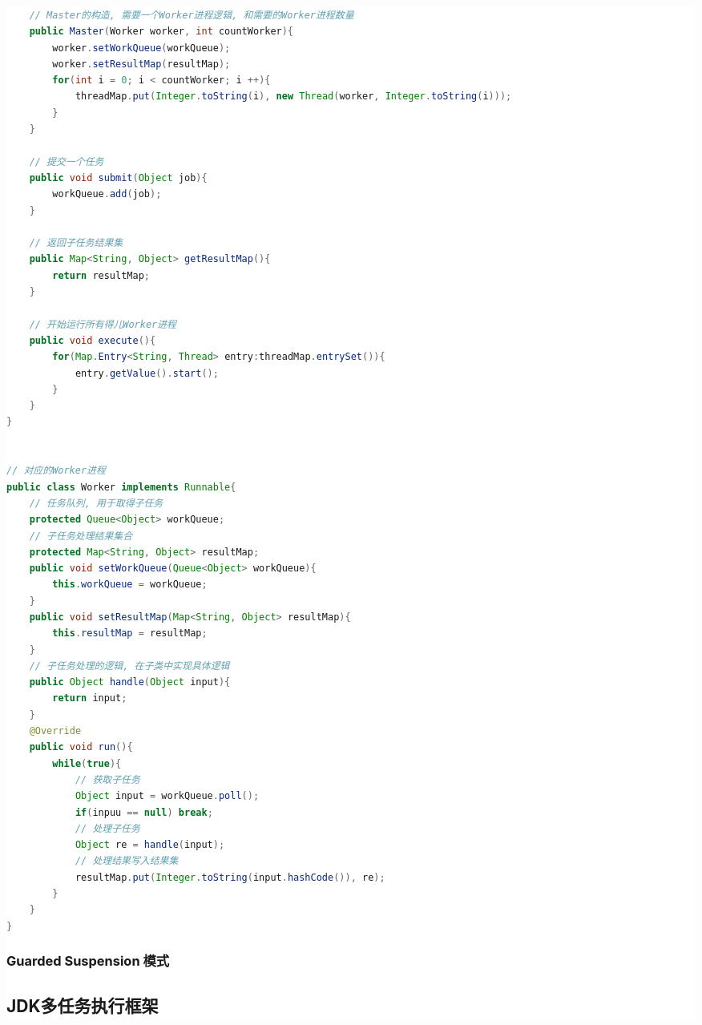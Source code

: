 ```java
    // Master的构造, 需要一个Worker进程逻辑, 和需要的Worker进程数量
    public Master(Worker worker, int countWorker){
        worker.setWorkQueue(workQueue);
        worker.setResultMap(resultMap);
        for(int i = 0; i < countWorker; i ++){
            threadMap.put(Integer.toString(i), new Thread(worker, Integer.toString(i)));
        }
    }

    // 提交一个任务
    public void submit(Object job){
        workQueue.add(job);
    }

    // 返回子任务结果集
    public Map<String, Object> getResultMap(){
        return resultMap;
    }

    // 开始运行所有得儿Worker进程
    public void execute(){
        for(Map.Entry<String, Thread> entry:threadMap.entrySet()){
            entry.getValue().start();
        }
    }
}


// 对应的Worker进程
public class Worker implements Runnable{
    // 任务队列, 用于取得子任务
    protected Queue<Object> workQueue;
    // 子任务处理结果集合
    protected Map<String, Object> resultMap;
    public void setWorkQueue(Queue<Object> workQueue){
        this.workQueue = workQueue;
    }
    public void setResultMap(Map<String, Object> resultMap){
        this.resultMap = resultMap;
    }
    // 子任务处理的逻辑, 在子类中实现具体逻辑
    public Object handle(Object input){
        return input;
    }
    @Override
    public void run(){
        while(true){
            // 获取子任务
            Object input = workQueue.poll();
            if(inpuu == null) break;
            // 处理子任务
            Object re = handle(input);
            // 处理结果写入结果集
            resultMap.put(Integer.toString(input.hashCode()), re);    
        }
    }
}
```

### Guarded Suspension 模式


## JDK多任务执行框架